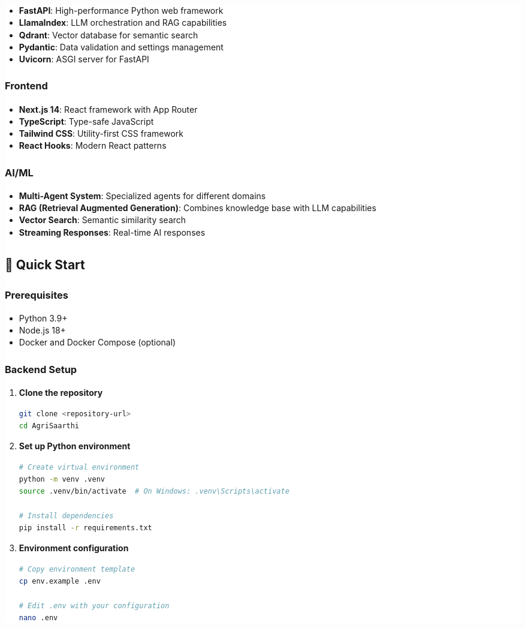 - **FastAPI**: High-performance Python web framework
- **LlamaIndex**: LLM orchestration and RAG capabilities
- **Qdrant**: Vector database for semantic search
- **Pydantic**: Data validation and settings management
- **Uvicorn**: ASGI server for FastAPI

### Frontend

- **Next.js 14**: React framework with App Router
- **TypeScript**: Type-safe JavaScript
- **Tailwind CSS**: Utility-first CSS framework
- **React Hooks**: Modern React patterns

### AI/ML

- **Multi-Agent System**: Specialized agents for different domains
- **RAG (Retrieval Augmented Generation)**: Combines knowledge base with LLM capabilities
- **Vector Search**: Semantic similarity search
- **Streaming Responses**: Real-time AI responses

## 🚀 Quick Start

### Prerequisites

- Python 3.9+
- Node.js 18+
- Docker and Docker Compose (optional)

### Backend Setup

1. **Clone the repository**

   ```bash
   git clone <repository-url>
   cd AgriSaarthi
   ```

2. **Set up Python environment**

   ```bash
   # Create virtual environment
   python -m venv .venv
   source .venv/bin/activate  # On Windows: .venv\Scripts\activate

   # Install dependencies
   pip install -r requirements.txt
   ```

3. **Environment configuration**

   ```bash
   # Copy environment template
   cp env.example .env

   # Edit .env with your configuration
   nano .env
   ```
